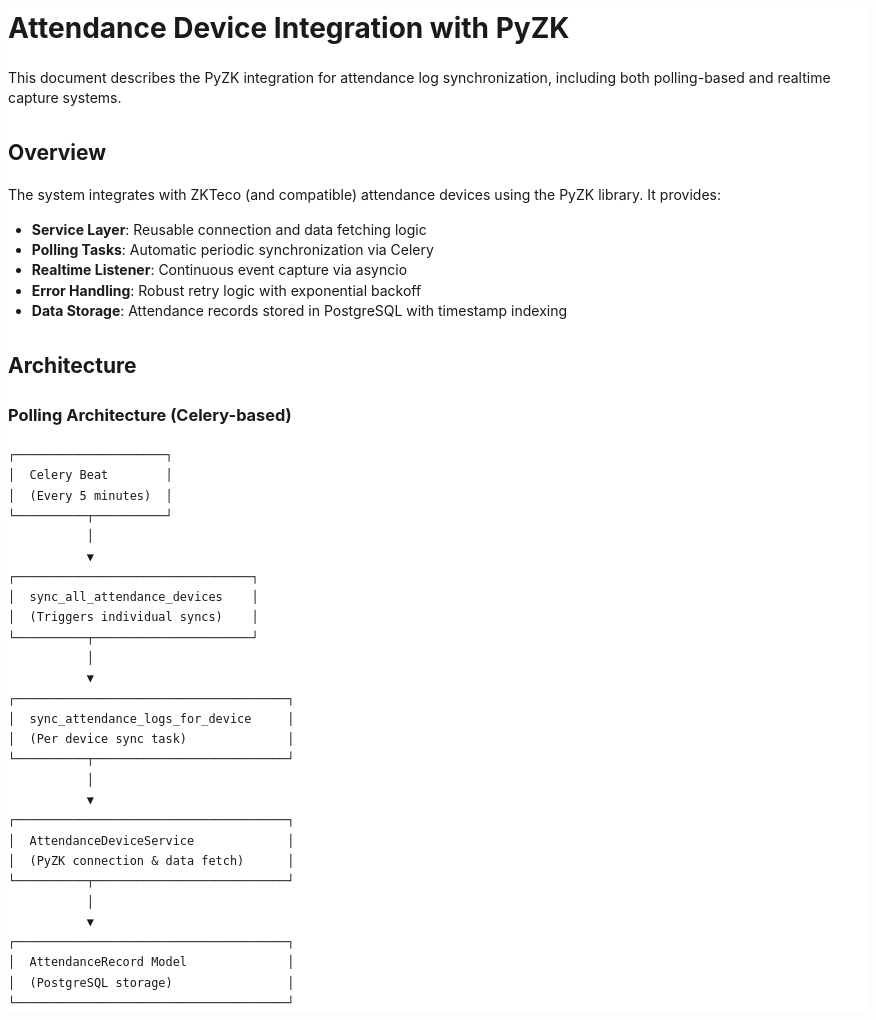 # Attendance Device Integration with PyZK

This document describes the PyZK integration for attendance log synchronization, including both polling-based and realtime capture systems.

## Overview

The system integrates with ZKTeco (and compatible) attendance devices using the PyZK library. It provides:

- **Service Layer**: Reusable connection and data fetching logic
- **Polling Tasks**: Automatic periodic synchronization via Celery
- **Realtime Listener**: Continuous event capture via asyncio
- **Error Handling**: Robust retry logic with exponential backoff
- **Data Storage**: Attendance records stored in PostgreSQL with timestamp indexing

## Architecture

### Polling Architecture (Celery-based)

```
┌─────────────────────┐
│  Celery Beat        │
│  (Every 5 minutes)  │
└──────────┬──────────┘
           │
           ▼
┌─────────────────────────────────┐
│  sync_all_attendance_devices    │
│  (Triggers individual syncs)    │
└──────────┬──────────────────────┘
           │
           ▼
┌──────────────────────────────────────┐
│  sync_attendance_logs_for_device     │
│  (Per device sync task)              │
└──────────┬───────────────────────────┘
           │
           ▼
┌──────────────────────────────────────┐
│  AttendanceDeviceService             │
│  (PyZK connection & data fetch)      │
└──────────┬───────────────────────────┘
           │
           ▼
┌──────────────────────────────────────┐
│  AttendanceRecord Model              │
│  (PostgreSQL storage)                │
└──────────────────────────────────────┘
```
